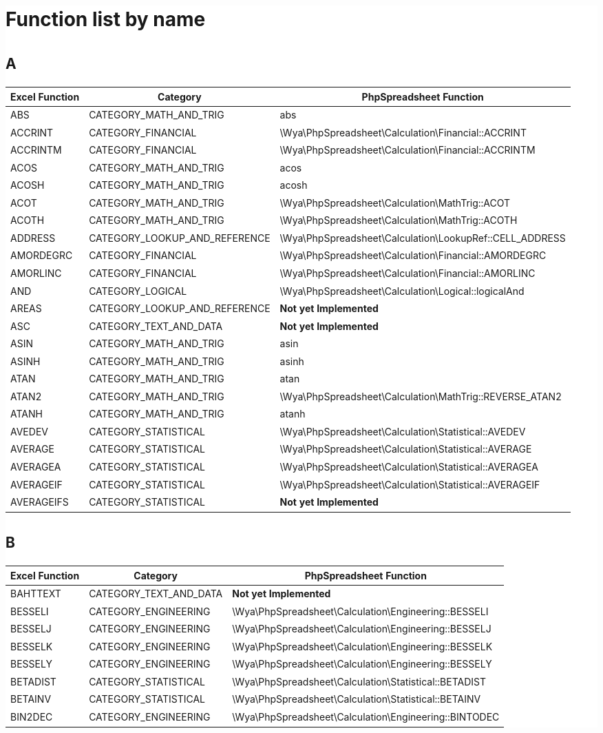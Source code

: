 # Function list by name

## A

Excel Function      | Category                       | PhpSpreadsheet Function
--------------------|--------------------------------|-------------------------------------------
ABS                 | CATEGORY_MATH_AND_TRIG         | abs
ACCRINT             | CATEGORY_FINANCIAL             | \Wya\PhpSpreadsheet\Calculation\Financial::ACCRINT
ACCRINTM            | CATEGORY_FINANCIAL             | \Wya\PhpSpreadsheet\Calculation\Financial::ACCRINTM
ACOS                | CATEGORY_MATH_AND_TRIG         | acos
ACOSH               | CATEGORY_MATH_AND_TRIG         | acosh
ACOT                | CATEGORY_MATH_AND_TRIG         | \Wya\PhpSpreadsheet\Calculation\MathTrig::ACOT
ACOTH               | CATEGORY_MATH_AND_TRIG         | \Wya\PhpSpreadsheet\Calculation\MathTrig::ACOTH
ADDRESS             | CATEGORY_LOOKUP_AND_REFERENCE  | \Wya\PhpSpreadsheet\Calculation\LookupRef::CELL_ADDRESS
AMORDEGRC           | CATEGORY_FINANCIAL             | \Wya\PhpSpreadsheet\Calculation\Financial::AMORDEGRC
AMORLINC            | CATEGORY_FINANCIAL             | \Wya\PhpSpreadsheet\Calculation\Financial::AMORLINC
AND                 | CATEGORY_LOGICAL               | \Wya\PhpSpreadsheet\Calculation\Logical::logicalAnd
AREAS               | CATEGORY_LOOKUP_AND_REFERENCE  | **Not yet Implemented**
ASC                 | CATEGORY_TEXT_AND_DATA         | **Not yet Implemented**
ASIN                | CATEGORY_MATH_AND_TRIG         | asin
ASINH               | CATEGORY_MATH_AND_TRIG         | asinh
ATAN                | CATEGORY_MATH_AND_TRIG         | atan
ATAN2               | CATEGORY_MATH_AND_TRIG         | \Wya\PhpSpreadsheet\Calculation\MathTrig::REVERSE_ATAN2
ATANH               | CATEGORY_MATH_AND_TRIG         | atanh
AVEDEV              | CATEGORY_STATISTICAL           | \Wya\PhpSpreadsheet\Calculation\Statistical::AVEDEV
AVERAGE             | CATEGORY_STATISTICAL           | \Wya\PhpSpreadsheet\Calculation\Statistical::AVERAGE
AVERAGEA            | CATEGORY_STATISTICAL           | \Wya\PhpSpreadsheet\Calculation\Statistical::AVERAGEA
AVERAGEIF           | CATEGORY_STATISTICAL           | \Wya\PhpSpreadsheet\Calculation\Statistical::AVERAGEIF
AVERAGEIFS          | CATEGORY_STATISTICAL           | **Not yet Implemented**

## B

Excel Function      | Category                       | PhpSpreadsheet Function
--------------------|--------------------------------|-------------------------------------------
BAHTTEXT            | CATEGORY_TEXT_AND_DATA         | **Not yet Implemented**
BESSELI             | CATEGORY_ENGINEERING           | \Wya\PhpSpreadsheet\Calculation\Engineering::BESSELI
BESSELJ             | CATEGORY_ENGINEERING           | \Wya\PhpSpreadsheet\Calculation\Engineering::BESSELJ
BESSELK             | CATEGORY_ENGINEERING           | \Wya\PhpSpreadsheet\Calculation\Engineering::BESSELK
BESSELY             | CATEGORY_ENGINEERING           | \Wya\PhpSpreadsheet\Calculation\Engineering::BESSELY
BETADIST            | CATEGORY_STATISTICAL           | \Wya\PhpSpreadsheet\Calculation\Statistical::BETADIST
BETAINV             | CATEGORY_STATISTICAL           | \Wya\PhpSpreadsheet\Calculation\Statistical::BETAINV
BIN2DEC             | CATEGORY_ENGINEERING           | \Wya\PhpSpreadsheet\Calculation\Engineering::BINTODEC